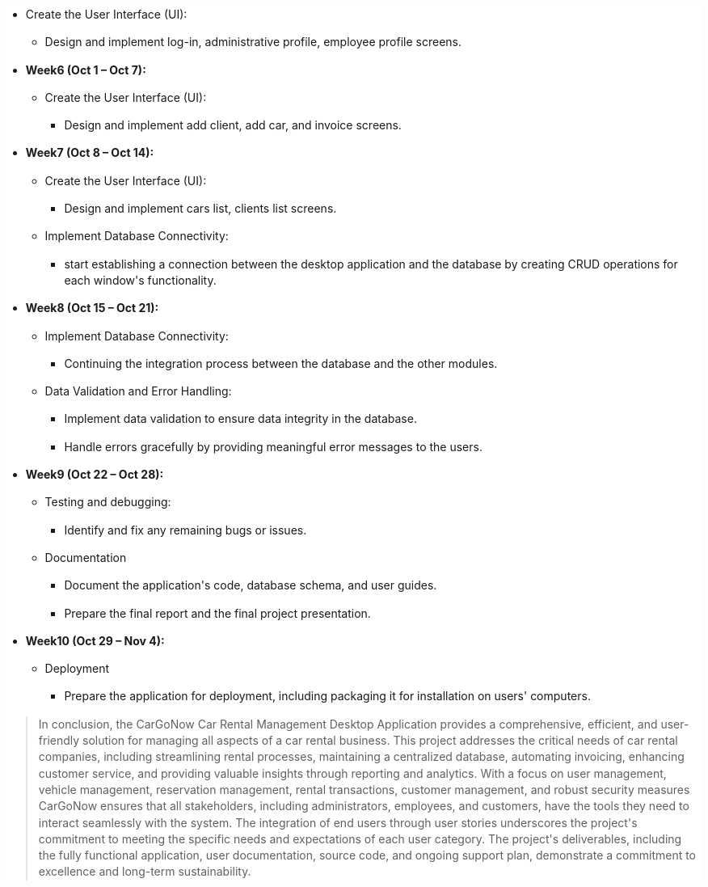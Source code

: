  - Create the User Interface (UI):

    - Design and implement log-in, administrative profile, employee profile screens.

- **Week6 (Oct 1 – Oct 7):**

  - Create the User Interface (UI):

    - Design and implement add client, add car, and invoice screens.

- **Week7 (Oct 8 – Oct 14):**

  - Create the User Interface (UI):

    - Design and implement cars list, clients list screens.

  - Implement Database Connectivity:

    - start establishing a connection between the desktop application and the database by creating CRUD operations for each window's functionality.

- **Week8 (Oct 15 – Oct 21):**

  - Implement Database Connectivity:

    - Continuing the integration process between the database and the other modules.

  - Data Validation and Error Handling:

    - Implement data validation to ensure data integrity in the database.

    - Handle errors gracefully by providing meaningful error messages to the users.

- **Week9 (Oct 22 – Oct 28):**

  - Testing and debugging:

    - Identify and fix any remaining bugs or issues.

  - Documentation

    - Document the application's code, database schema, and user guides.

    - Prepare the final report and the final project presentation.

- **Week10 (Oct 29 – Nov 4):**

  - Deployment

    - Prepare the application for deployment, including packaging it for installation on users' computers.

> In conclusion, the CarGoNow Car Rental Management Desktop Application provides a comprehensive, efficient, and user-friendly solution for managing all aspects of a car rental business. This project addresses the critical needs of car rental companies, including streamlining rental processes, maintaining a centralized database, automating invoicing, enhancing customer service, and providing valuable insights through reporting and analytics. With a focus on user management, vehicle management, reservation management, rental transactions, customer management, and robust security measures CarGoNow ensures that all stakeholders, including administrators, employees, and customers, have the tools they need to interact seamlessly with the system. The integration of end users through user stories underscores the project's commitment to meeting the specific needs and expectations of each user category. The project's deliverables, including the fully functional application, user documentation, source code, and ongoing support plan, demonstrate a commitment to excellence and long-term sustainability.
